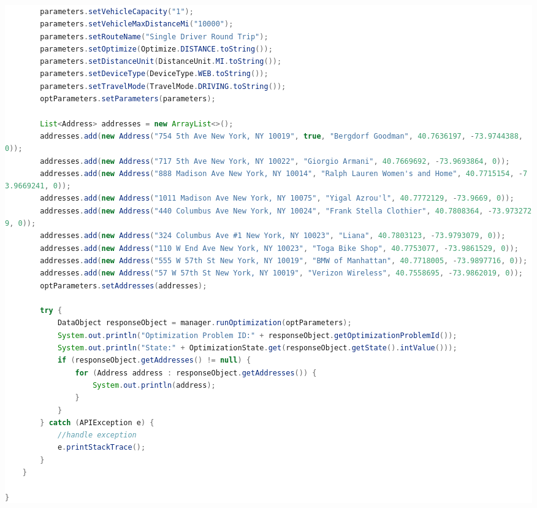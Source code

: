 ``` java
        parameters.setVehicleCapacity("1");
        parameters.setVehicleMaxDistanceMi("10000");
        parameters.setRouteName("Single Driver Round Trip");
        parameters.setOptimize(Optimize.DISTANCE.toString());
        parameters.setDistanceUnit(DistanceUnit.MI.toString());
        parameters.setDeviceType(DeviceType.WEB.toString());
        parameters.setTravelMode(TravelMode.DRIVING.toString());
        optParameters.setParameters(parameters);

        List<Address> addresses = new ArrayList<>();
        addresses.add(new Address("754 5th Ave New York, NY 10019", true, "Bergdorf Goodman", 40.7636197, -73.9744388, 0));
        addresses.add(new Address("717 5th Ave New York, NY 10022", "Giorgio Armani", 40.7669692, -73.9693864, 0));
        addresses.add(new Address("888 Madison Ave New York, NY 10014", "Ralph Lauren Women's and Home", 40.7715154, -73.9669241, 0));
        addresses.add(new Address("1011 Madison Ave New York, NY 10075", "Yigal Azrou'l", 40.7772129, -73.9669, 0));
        addresses.add(new Address("440 Columbus Ave New York, NY 10024", "Frank Stella Clothier", 40.7808364, -73.9732729, 0));
        addresses.add(new Address("324 Columbus Ave #1 New York, NY 10023", "Liana", 40.7803123, -73.9793079, 0));
        addresses.add(new Address("110 W End Ave New York, NY 10023", "Toga Bike Shop", 40.7753077, -73.9861529, 0));
        addresses.add(new Address("555 W 57th St New York, NY 10019", "BMW of Manhattan", 40.7718005, -73.9897716, 0));
        addresses.add(new Address("57 W 57th St New York, NY 10019", "Verizon Wireless", 40.7558695, -73.9862019, 0));
        optParameters.setAddresses(addresses);

        try {
            DataObject responseObject = manager.runOptimization(optParameters);
            System.out.println("Optimization Problem ID:" + responseObject.getOptimizationProblemId());
            System.out.println("State:" + OptimizationState.get(responseObject.getState().intValue()));
            if (responseObject.getAddresses() != null) {
                for (Address address : responseObject.getAddresses()) {
                    System.out.println(address);
                }
            }
        } catch (APIException e) {
            //handle exception
            e.printStackTrace();
        }
    }

}
```
